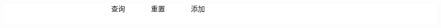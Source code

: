 <el-form :inline="true" :model="params" class="demo-form-inline">
          <el-form-item label="报修服务">
            <el-input v-model="params.str" placeholder="请输入订单号"></el-input>
          </el-form-item>
          <el-form-item>
            <el-button type="primary" @click="query">查询</el-button>
            <el-button type="primary" @click="reset" >重置</el-button>
            <el-button type="primary" @click="addShow" >添加</el-button>
          </el-form-item>
        </el-form>
        <el-table
            :data="data"
            stripe
            style="width: 100%">
          <el-table-column
              type="index"
              label="序号"
              width="150"
          >
          </el-table-column>
          <el-table-column
              prop="str"
              label="订单号"
              width="150"
          >
          </el-table-column>
          <el-table-column
              prop="num"
              label="住户姓名"
          >
          </el-table-column>
          <el-table-column
              prop="price"
              label="联系电话"
          >
          </el-table-column>
          <el-table-column
              prop="pic"
              label="报修描述"
              width="150"
          >
          </el-table-column>
          <el-table-column
              prop="dtime"
              label="报修时间"
          >
          </el-table-column>
          <el-table-column
              label="操作"
              width="100">
            <template slot-scope="scope">
              <el-button type="text" size="small" @click="showEdit(scope.row)">编辑</el-button>
              <el-button type="text" size="small" @click="del(scope.row.id)">删除</el-button>
            </template>
<el-form :model="form" :rules="rules" ref="form" label-width="100px" style="width: 600px">
        <el-form-item label="订单号：" prop="str">
          <el-input v-model="form.str"></el-input>
        </el-form-item>
        <el-form-item label="住户姓名：" prop="num">
           <el-input v-model="form.num"></el-input>
      </el-form-item>
